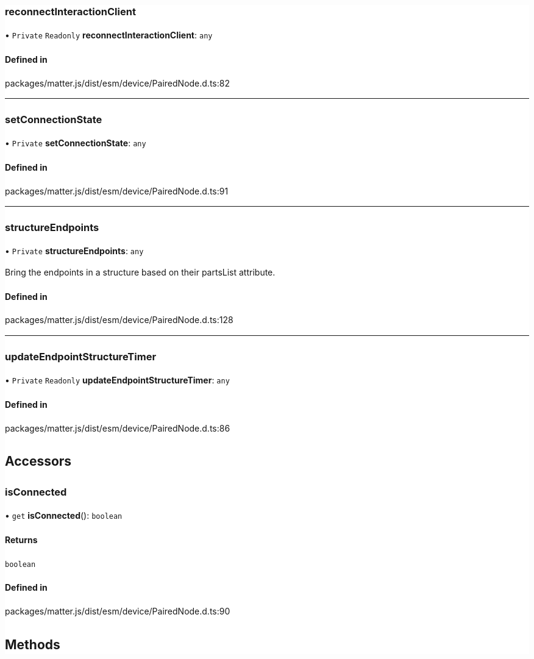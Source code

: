 ### reconnectInteractionClient

• `Private` `Readonly` **reconnectInteractionClient**: `any`

#### Defined in

packages/matter.js/dist/esm/device/PairedNode.d.ts:82

___

### setConnectionState

• `Private` **setConnectionState**: `any`

#### Defined in

packages/matter.js/dist/esm/device/PairedNode.d.ts:91

___

### structureEndpoints

• `Private` **structureEndpoints**: `any`

Bring the endpoints in a structure based on their partsList attribute.

#### Defined in

packages/matter.js/dist/esm/device/PairedNode.d.ts:128

___

### updateEndpointStructureTimer

• `Private` `Readonly` **updateEndpointStructureTimer**: `any`

#### Defined in

packages/matter.js/dist/esm/device/PairedNode.d.ts:86

## Accessors

### isConnected

• `get` **isConnected**(): `boolean`

#### Returns

`boolean`

#### Defined in

packages/matter.js/dist/esm/device/PairedNode.d.ts:90

## Methods
